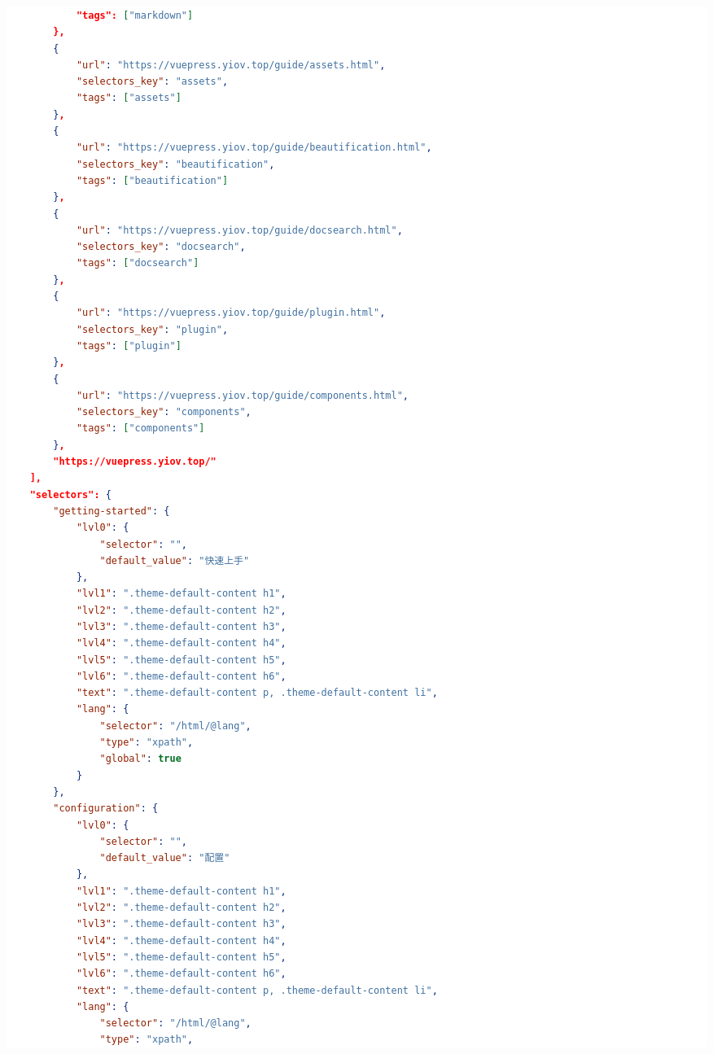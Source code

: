 ```json
            "tags": ["markdown"]
        },
        {
            "url": "https://vuepress.yiov.top/guide/assets.html",
            "selectors_key": "assets",
            "tags": ["assets"]
        },
        {
            "url": "https://vuepress.yiov.top/guide/beautification.html",
            "selectors_key": "beautification",
            "tags": ["beautification"]
        },
        {
            "url": "https://vuepress.yiov.top/guide/docsearch.html",
            "selectors_key": "docsearch",
            "tags": ["docsearch"]
        },
        {
            "url": "https://vuepress.yiov.top/guide/plugin.html",
            "selectors_key": "plugin",
            "tags": ["plugin"]
        },
        {
            "url": "https://vuepress.yiov.top/guide/components.html",
            "selectors_key": "components",
            "tags": ["components"]
        },
        "https://vuepress.yiov.top/"
    ],
    "selectors": {
        "getting-started": {
            "lvl0": {
                "selector": "",
                "default_value": "快速上手"
            },
            "lvl1": ".theme-default-content h1",
            "lvl2": ".theme-default-content h2",
            "lvl3": ".theme-default-content h3",
            "lvl4": ".theme-default-content h4",
            "lvl5": ".theme-default-content h5",
            "lvl6": ".theme-default-content h6",
            "text": ".theme-default-content p, .theme-default-content li",
            "lang": {
                "selector": "/html/@lang",
                "type": "xpath",
                "global": true
            }
        },
        "configuration": {
            "lvl0": {
                "selector": "",
                "default_value": "配置"
            },
            "lvl1": ".theme-default-content h1",
            "lvl2": ".theme-default-content h2",
            "lvl3": ".theme-default-content h3",
            "lvl4": ".theme-default-content h4",
            "lvl5": ".theme-default-content h5",
            "lvl6": ".theme-default-content h6",
            "text": ".theme-default-content p, .theme-default-content li",
            "lang": {
                "selector": "/html/@lang",
                "type": "xpath",
```